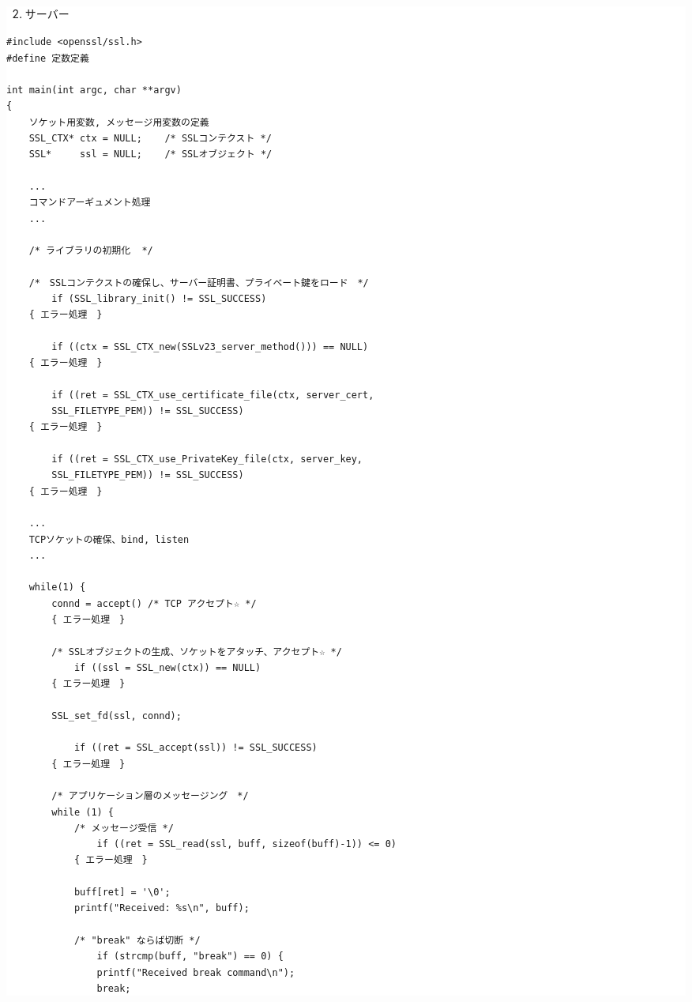 
 2) サーバー


```
#include <openssl/ssl.h>
#define 定数定義

int main(int argc, char **argv)
{
    ソケット用変数, メッセージ用変数の定義
    SSL_CTX* ctx = NULL;    /* SSLコンテクスト */
    SSL*     ssl = NULL;    /* SSLオブジェクト */

    ...
    コマンドアーギュメント処理
    ...
    
    /* ライブラリの初期化  */

    /*　SSLコンテクストの確保し、サーバー証明書、プライベート鍵をロード　*/
        if (SSL_library_init() != SSL_SUCCESS)
    { エラー処理　}

        if ((ctx = SSL_CTX_new(SSLv23_server_method())) == NULL)
    { エラー処理　}

        if ((ret = SSL_CTX_use_certificate_file(ctx, server_cert, 
        SSL_FILETYPE_PEM)) != SSL_SUCCESS)
    { エラー処理　}

        if ((ret = SSL_CTX_use_PrivateKey_file(ctx, server_key, 
        SSL_FILETYPE_PEM)) != SSL_SUCCESS)
    { エラー処理　}
    
    ...
    TCPソケットの確保、bind, listen
    ...

    while(1) {
        connd = accept() /* TCP アクセプト☆ */
        { エラー処理　}

        /* SSLオブジェクトの生成、ソケットをアタッチ、アクセプト☆ */
            if ((ssl = SSL_new(ctx)) == NULL)
        { エラー処理　}

        SSL_set_fd(ssl, connd);

            if ((ret = SSL_accept(ssl)) != SSL_SUCCESS) 
        { エラー処理　}

        /* アプリケーション層のメッセージング　*/
        while (1) {
            /* メッセージ受信 */
                if ((ret = SSL_read(ssl, buff, sizeof(buff)-1)) <= 0) 
            { エラー処理　}

            buff[ret] = '\0';
            printf("Received: %s\n", buff);

            /* "break" ならば切断 */
                if (strcmp(buff, "break") == 0) {
                printf("Received break command\n");
                break;
```